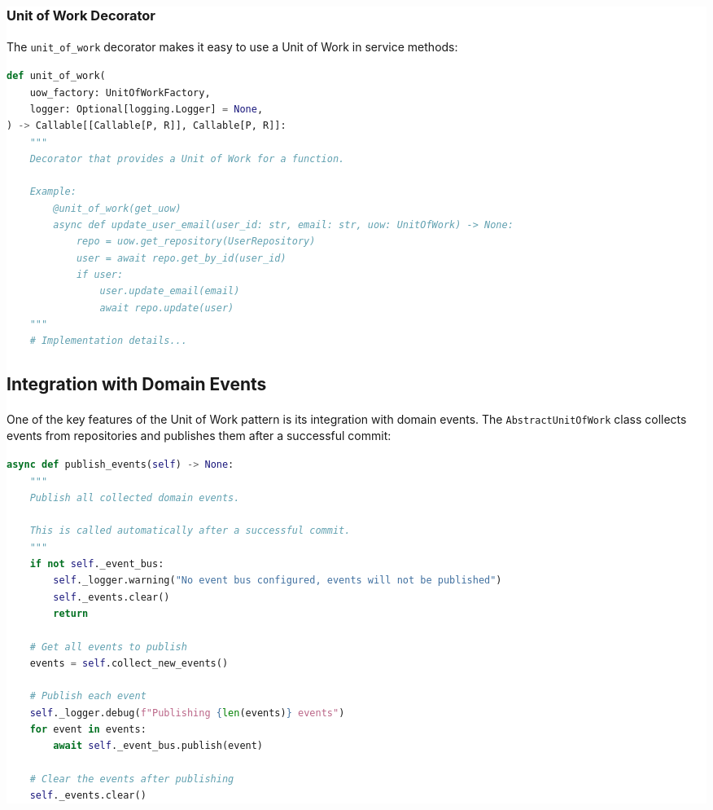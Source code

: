 ### Unit of Work Decorator

The `unit_of_work` decorator makes it easy to use a Unit of Work in service methods:

```python
def unit_of_work(
    uow_factory: UnitOfWorkFactory,
    logger: Optional[logging.Logger] = None,
) -> Callable[[Callable[P, R]], Callable[P, R]]:
    """
    Decorator that provides a Unit of Work for a function.
    
    Example:
        @unit_of_work(get_uow)
        async def update_user_email(user_id: str, email: str, uow: UnitOfWork) -> None:
            repo = uow.get_repository(UserRepository)
            user = await repo.get_by_id(user_id)
            if user:
                user.update_email(email)
                await repo.update(user)
    """
    # Implementation details...
```

## Integration with Domain Events

One of the key features of the Unit of Work pattern is its integration with domain events. The `AbstractUnitOfWork` class collects events from repositories and publishes them after a successful commit:

```python
async def publish_events(self) -> None:
    """
    Publish all collected domain events.
    
    This is called automatically after a successful commit.
    """
    if not self._event_bus:
        self._logger.warning("No event bus configured, events will not be published")
        self._events.clear()
        return
    
    # Get all events to publish
    events = self.collect_new_events()
    
    # Publish each event
    self._logger.debug(f"Publishing {len(events)} events")
    for event in events:
        await self._event_bus.publish(event)
    
    # Clear the events after publishing
    self._events.clear()
```
